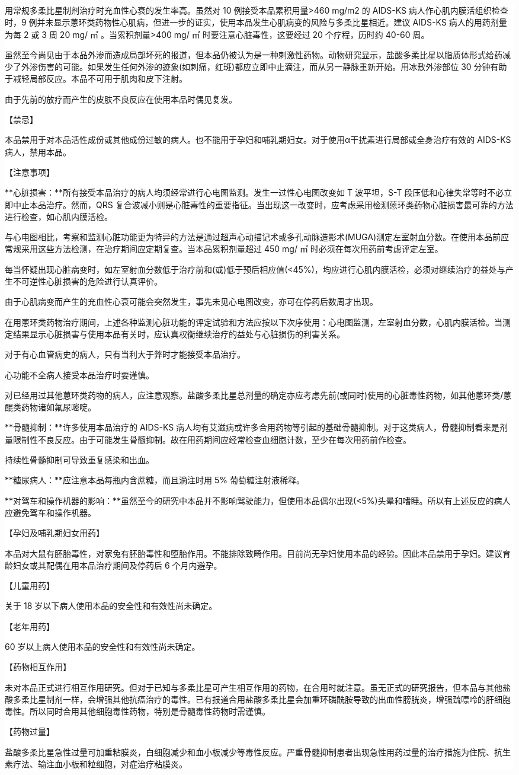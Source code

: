 用常规多柔比星制剂治疗时充血性心衰的发生率高。虽然对 10 例接受本品累积用量>460 mg/m2 的 AIDS-KS 病人作心肌内膜活组织检查时，9 例并未显示蒽环类药物性心肌病，但进一步的证实，使用本品发生心肌病变的风险与多柔比星相近。建议 AIDS-KS 病人的用药剂量为每 2 或 3 周 20 mg/ ㎡ 。当累积剂量>400 mg/ ㎡ 时要注意心脏毒性，这要经过 20 个疗程，历时约 40-60 周。

虽然至今尚见由于本品外渗而造成局部坏死的报道，但本品仍被认为是一种刺激性药物。动物研究显示，盐酸多柔比星以脂质体形式给药减少了外渗伤害的可能。如果发生任何外渗的迹象(如刺痛，红斑)都应立即中止滴注，而从另一静脉重新开始。用冰敷外渗部位 30 分钟有助于减轻局部反应。本品不可用于肌肉和皮下注射。

 由于先前的放疗而产生的皮肤不良反应在使用本品时偶见复发。

【禁忌】

本品禁用于对本品活性成份或其他成份过敏的病人。也不能用于孕妇和哺乳期妇女。对于使用α干扰素进行局部或全身治疗有效的 AIDS-KS 病人，禁用本品。

【注意事项】

**心脏损害：**所有接受本品治疗的病人均须经常进行心电图监测。发生一过性心电图改变如 T 波平坦，S-T 段压低和心律失常等时不必立即中止本品治疗。然而，QRS 复合波减小则是心脏毒性的重要指征。当出现这一改变时，应考虑采用检测蒽环类药物心脏损害最可靠的方法进行检查，如心肌内膜活检。

与心电图相比，考察和监测心脏功能更为特异的方法是通过超声心动描记术或多孔动脉造影术(MUGA)测定左室射血分数。在使用本品前应常规采用这些方法检测，在治疗期间应定期复查。当本品累积剂量超过 450 mg/ ㎡ 时必须在每次用药前考虑评定左室。

每当怀疑出现心脏病变时，如左室射血分数低于治疗前和(或)低于预后相应值(<45%)，均应进行心肌内膜活检，必须对继续治疗的益处与产生不可逆性心脏损害的危险进行认真评价。

由于心肌病变而产生的充血性心衰可能会突然发生，事先未见心电图改变，亦可在停药后数周才出现。

在用蒽环类药物治疗期间，上述各种监测心脏功能的评定试验和方法应按以下次序使用：心电图监测，左室射血分数，心肌内膜活检。当测定结果显示心脏损害与使用本品有关时，应认真权衡继续治疗的益处与心脏损伤的利害关系。

对于有心血管病史的病人，只有当利大于弊时才能接受本品治疗。

心功能不全病人接受本品治疗时要谨慎。

对已经用过其他蒽环类药物的病人，应注意观察。盐酸多柔比星总剂量的确定亦应考虑先前(或同时)使用的心脏毒性药物，如其他蒽环类/蒽醌类药物诸如氟尿嘧啶。

**骨髓抑制：**许多使用本品治疗的 AIDS-KS 病人均有艾滋病或许多合用药物等引起的基础骨髓抑制。对于这类病人，骨髓抑制看来是剂量限制性不良反应。由于可能发生骨髓抑制。故在用药期间应经常检查血细胞计数，至少在每次用药前作检查。

持续性骨髓抑制可导致重复感染和出血。

**糖尿病人：**应注意本品每瓶内含蔗糖，而且滴注时用 5% 葡萄糖注射液稀释。

**对驾车和操作机器的影响：**虽然至今的研究中本品并不影响驾驶能力，但使用本品偶尔出现(<5%)头晕和嗜睡。所以有上述反应的病人应避免驾车和操作机器。

【孕妇及哺乳期妇女用药】

本品对大鼠有胚胎毒性，对家兔有胚胎毒性和堕胎作用。不能排除致畸作用。目前尚无孕妇使用本品的经验。因此本品禁用于孕妇。建议育龄妇女或其配偶在用本品治疗期间及停药后 6 个月内避孕。

【儿童用药】

关于 18 岁以下病人使用本品的安全性和有效性尚未确定。

【老年用药】

60 岁以上病人使用本品的安全性和有效性尚未确定。

【药物相互作用】

未对本品正式进行相互作用研究。但对于已知与多柔比星可产生相互作用的药物，在合用时就注意。虽无正式的研究报告，但本品与其他盐酸多柔比星制剂一样，会增强其他抗癌治疗的毒性。已有报道合用盐酸多柔比星会加重环磷酰胺导致的出血性膀胱炎，增强巯嘌呤的肝细胞毒性。所以同时合用其他细胞毒性药物，特别是骨髓毒性药物时需谨慎。

【药物过量】

盐酸多柔比星急性过量可加重粘膜炎，白细胞减少和血小板减少等毒性反应。严重骨髓抑制患者出现急性用药过量的治疗措施为住院、抗生素疗法、输注血小板和粒细胞，对症治疗粘膜炎。
